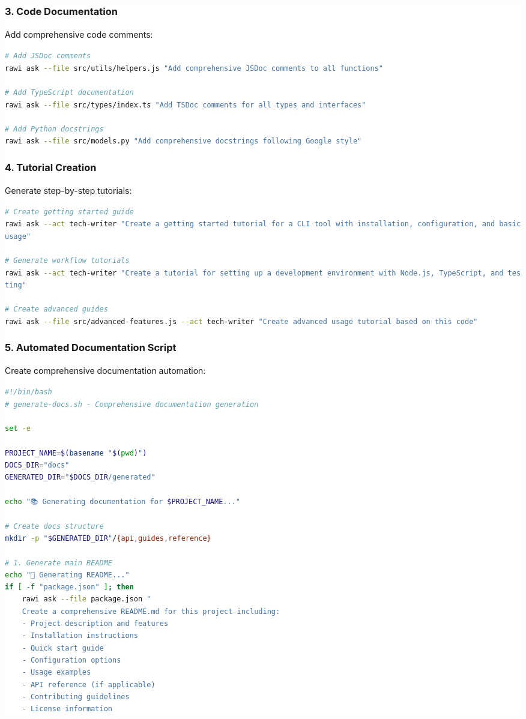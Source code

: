 ### 3. Code Documentation

Add comprehensive code comments:

```bash
# Add JSDoc comments
rawi ask --file src/utils/helpers.js "Add comprehensive JSDoc comments to all functions"

# Add TypeScript documentation
rawi ask --file src/types/index.ts "Add TSDoc comments for all types and interfaces"

# Add Python docstrings
rawi ask --file src/models.py "Add comprehensive docstrings following Google style"
```

### 4. Tutorial Creation

Generate step-by-step tutorials:

```bash
# Create getting started guide
rawi ask --act tech-writer "Create a getting started tutorial for a CLI tool with installation, configuration, and basic usage"

# Generate workflow tutorials
rawi ask --act tech-writer "Create a tutorial for setting up a development environment with Node.js, TypeScript, and testing"

# Create advanced guides
rawi ask --file src/advanced-features.js --act tech-writer "Create advanced usage tutorial based on this code"
```

### 5. Automated Documentation Script

Create comprehensive documentation automation:

```bash
#!/bin/bash
# generate-docs.sh - Comprehensive documentation generation

set -e

PROJECT_NAME=$(basename "$(pwd)")
DOCS_DIR="docs"
GENERATED_DIR="$DOCS_DIR/generated"

echo "📚 Generating documentation for $PROJECT_NAME..."

# Create docs structure
mkdir -p "$GENERATED_DIR"/{api,guides,reference}

# 1. Generate main README
echo "📝 Generating README..."
if [ -f "package.json" ]; then
    rawi ask --file package.json "
    Create a comprehensive README.md for this project including:
    - Project description and features
    - Installation instructions
    - Quick start guide
    - Configuration options
    - Usage examples
    - API reference (if applicable)
    - Contributing guidelines
    - License information

```